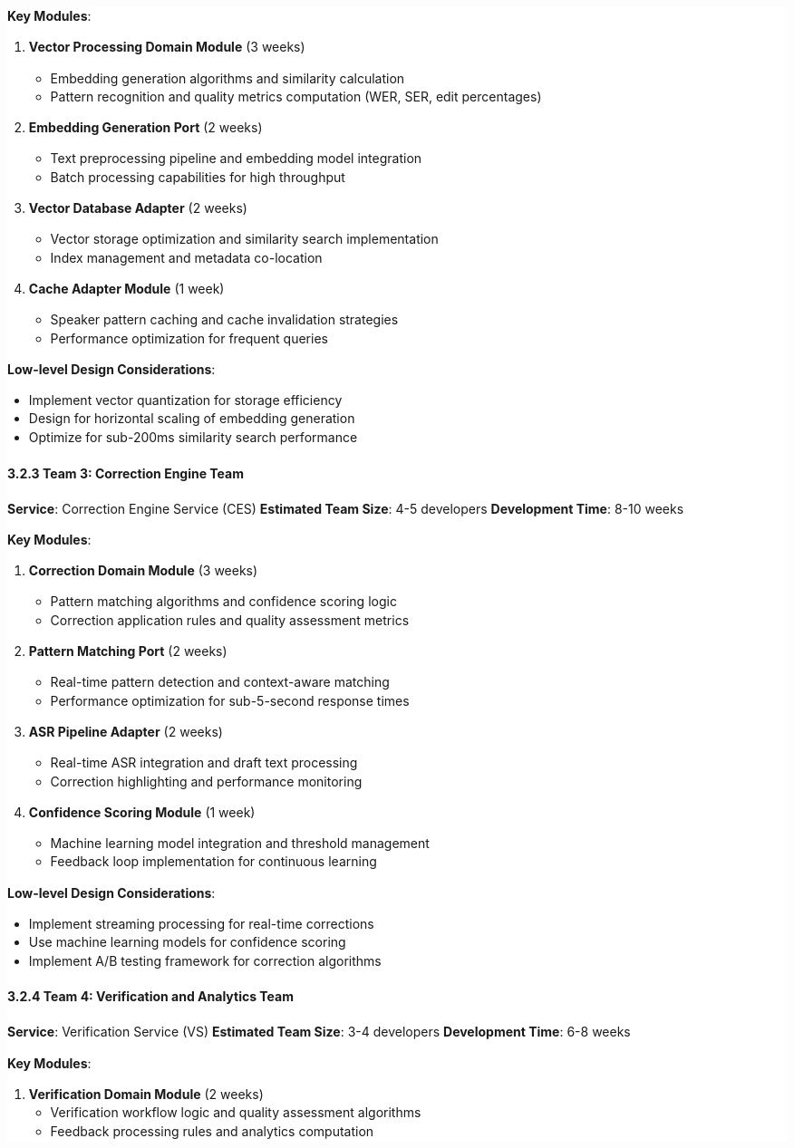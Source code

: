 **Key Modules**:
1. **Vector Processing Domain Module** (3 weeks)
   - Embedding generation algorithms and similarity calculation
   - Pattern recognition and quality metrics computation (WER, SER, edit percentages)

2. **Embedding Generation Port** (2 weeks)
   - Text preprocessing pipeline and embedding model integration
   - Batch processing capabilities for high throughput

3. **Vector Database Adapter** (2 weeks)
   - Vector storage optimization and similarity search implementation
   - Index management and metadata co-location

4. **Cache Adapter Module** (1 week)
   - Speaker pattern caching and cache invalidation strategies
   - Performance optimization for frequent queries

**Low-level Design Considerations**:
- Implement vector quantization for storage efficiency
- Design for horizontal scaling of embedding generation
- Optimize for sub-200ms similarity search performance

#### 3.2.3 Team 3: Correction Engine Team
**Service**: Correction Engine Service (CES)
**Estimated Team Size**: 4-5 developers
**Development Time**: 8-10 weeks

**Key Modules**:
1. **Correction Domain Module** (3 weeks)
   - Pattern matching algorithms and confidence scoring logic
   - Correction application rules and quality assessment metrics

2. **Pattern Matching Port** (2 weeks)
   - Real-time pattern detection and context-aware matching
   - Performance optimization for sub-5-second response times

3. **ASR Pipeline Adapter** (2 weeks)
   - Real-time ASR integration and draft text processing
   - Correction highlighting and performance monitoring

4. **Confidence Scoring Module** (1 week)
   - Machine learning model integration and threshold management
   - Feedback loop implementation for continuous learning

**Low-level Design Considerations**:
- Implement streaming processing for real-time corrections
- Use machine learning models for confidence scoring
- Implement A/B testing framework for correction algorithms

#### 3.2.4 Team 4: Verification and Analytics Team
**Service**: Verification Service (VS)
**Estimated Team Size**: 3-4 developers
**Development Time**: 6-8 weeks

**Key Modules**:
1. **Verification Domain Module** (2 weeks)
   - Verification workflow logic and quality assessment algorithms
   - Feedback processing rules and analytics computation

